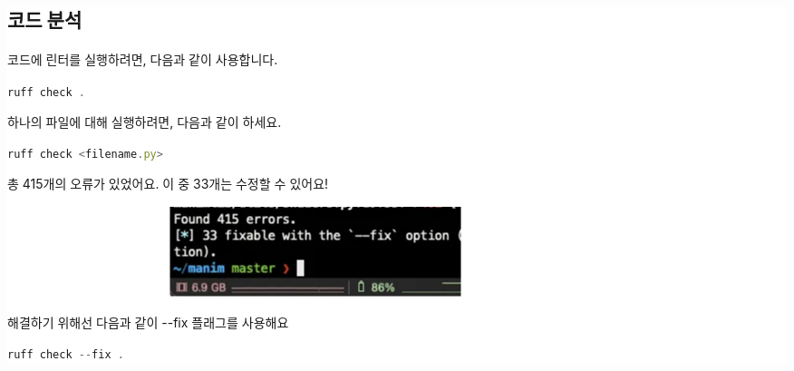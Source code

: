 ## 코드 분석



<ins class="adsbygoogle"
     style="display:block"
     data-ad-client="ca-pub-4877378276818686"
     data-ad-slot="1549334788"
     data-ad-format="auto"
     data-full-width-responsive="true"></ins>
<script>
(adsbygoogle = window.adsbygoogle || []).push({});
</script>

코드에 린터를 실행하려면, 다음과 같이 사용합니다.

```js
ruff check .
```

하나의 파일에 대해 실행하려면, 다음과 같이 하세요.

```js
ruff check <filename.py>
```


<ins class="adsbygoogle"
     style="display:block"
     data-ad-client="ca-pub-4877378276818686"
     data-ad-slot="1549334788"
     data-ad-format="auto"
     data-full-width-responsive="true"></ins>
<script>
(adsbygoogle = window.adsbygoogle || []).push({});
</script>

총 415개의 오류가 있었어요. 이 중 33개는 수정할 수 있어요!

![이미지](/assets/img/2024-07-09-SuperchargeyourPythonCodewithRuff_4.png)

해결하기 위해선 다음과 같이 --fix 플래그를 사용해요

```js
ruff check --fix .
```


<ins class="adsbygoogle"
     style="display:block"
     data-ad-client="ca-pub-4877378276818686"
     data-ad-slot="1549334788"
     data-ad-format="auto"
     data-full-width-responsive="true"></ins>
<script>
(adsbygoogle = window.adsbygoogle || []).push({});
</script>
